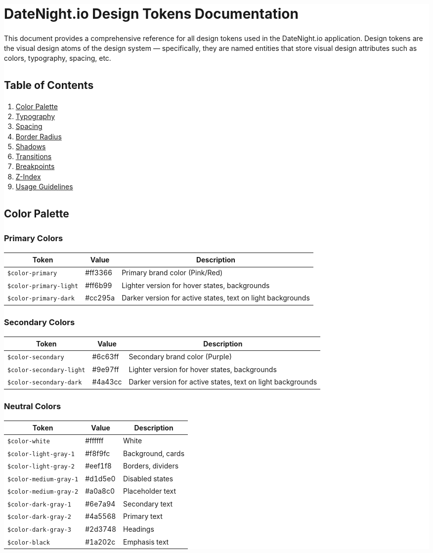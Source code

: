 # DateNight.io Design Tokens Documentation

This document provides a comprehensive reference for all design tokens used in the DateNight.io application. Design tokens are the visual design atoms of the design system — specifically, they are named entities that store visual design attributes such as colors, typography, spacing, etc.

## Table of Contents

1. [Color Palette](#color-palette)
2. [Typography](#typography)
3. [Spacing](#spacing)
4. [Border Radius](#border-radius)
5. [Shadows](#shadows)
6. [Transitions](#transitions)
7. [Breakpoints](#breakpoints)
8. [Z-Index](#z-index)
9. [Usage Guidelines](#usage-guidelines)

## Color Palette

### Primary Colors

| Token                  | Value   | Description                                                 |
| ---------------------- | ------- | ----------------------------------------------------------- |
| `$color-primary`       | #ff3366 | Primary brand color (Pink/Red)                              |
| `$color-primary-light` | #ff6b99 | Lighter version for hover states, backgrounds               |
| `$color-primary-dark`  | #cc295a | Darker version for active states, text on light backgrounds |

### Secondary Colors

| Token                    | Value   | Description                                                 |
| ------------------------ | ------- | ----------------------------------------------------------- |
| `$color-secondary`       | #6c63ff | Secondary brand color (Purple)                              |
| `$color-secondary-light` | #9e97ff | Lighter version for hover states, backgrounds               |
| `$color-secondary-dark`  | #4a43cc | Darker version for active states, text on light backgrounds |

### Neutral Colors

| Token                  | Value   | Description       |
| ---------------------- | ------- | ----------------- |
| `$color-white`         | #ffffff | White             |
| `$color-light-gray-1`  | #f8f9fc | Background, cards |
| `$color-light-gray-2`  | #eef1f8 | Borders, dividers |
| `$color-medium-gray-1` | #d1d5e0 | Disabled states   |
| `$color-medium-gray-2` | #a0a8c0 | Placeholder text  |
| `$color-dark-gray-1`   | #6e7a94 | Secondary text    |
| `$color-dark-gray-2`   | #4a5568 | Primary text      |
| `$color-dark-gray-3`   | #2d3748 | Headings          |
| `$color-black`         | #1a202c | Emphasis text     |
